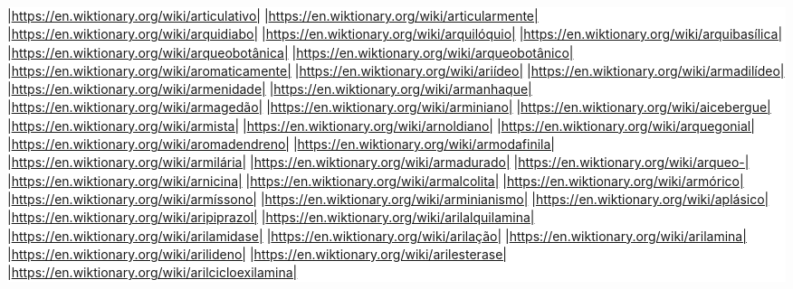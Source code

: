 |https://en.wiktionary.org/wiki/articulativo|
|https://en.wiktionary.org/wiki/articularmente|
|https://en.wiktionary.org/wiki/arquidiabo|
|https://en.wiktionary.org/wiki/arquilóquio|
|https://en.wiktionary.org/wiki/arquibasílica|
|https://en.wiktionary.org/wiki/arqueobotânica|
|https://en.wiktionary.org/wiki/arqueobotânico|
|https://en.wiktionary.org/wiki/aromaticamente|
|https://en.wiktionary.org/wiki/ariídeo|
|https://en.wiktionary.org/wiki/armadilídeo|
|https://en.wiktionary.org/wiki/armenidade|
|https://en.wiktionary.org/wiki/armanhaque|
|https://en.wiktionary.org/wiki/armagedão|
|https://en.wiktionary.org/wiki/arminiano|
|https://en.wiktionary.org/wiki/aicebergue|
|https://en.wiktionary.org/wiki/armista|
|https://en.wiktionary.org/wiki/arnoldiano|
|https://en.wiktionary.org/wiki/arquegonial|
|https://en.wiktionary.org/wiki/aromadendreno|
|https://en.wiktionary.org/wiki/armodafinila|
|https://en.wiktionary.org/wiki/armilária|
|https://en.wiktionary.org/wiki/armadurado|
|https://en.wiktionary.org/wiki/arqueo-|
|https://en.wiktionary.org/wiki/arnicina|
|https://en.wiktionary.org/wiki/armalcolita|
|https://en.wiktionary.org/wiki/armórico|
|https://en.wiktionary.org/wiki/armíssono|
|https://en.wiktionary.org/wiki/arminianismo|
|https://en.wiktionary.org/wiki/aplásico|
|https://en.wiktionary.org/wiki/aripiprazol|
|https://en.wiktionary.org/wiki/arilalquilamina|
|https://en.wiktionary.org/wiki/arilamidase|
|https://en.wiktionary.org/wiki/arilação|
|https://en.wiktionary.org/wiki/arilamina|
|https://en.wiktionary.org/wiki/arilideno|
|https://en.wiktionary.org/wiki/arilesterase|
|https://en.wiktionary.org/wiki/arilcicloexilamina|